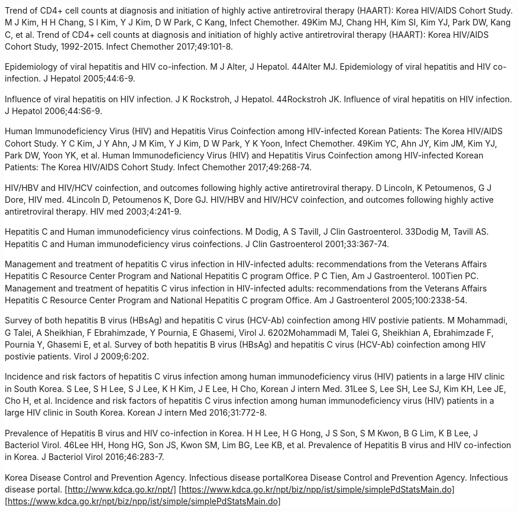Trend of CD4+ cell counts at diagnosis and initiation of highly active antiretroviral therapy (HAART): Korea HIV/AIDS Cohort Study. M J Kim, H H Chang, S I Kim, Y J Kim, D W Park, C Kang, Infect Chemother. 49Kim MJ, Chang HH, Kim SI, Kim YJ, Park DW, Kang C, et al. Trend of CD4+ cell counts at diagnosis and initiation of highly active antiretroviral therapy (HAART): Korea HIV/AIDS Cohort Study, 1992-2015. Infect Chemother 2017;49:101-8.

Epidemiology of viral hepatitis and HIV co-infection. M J Alter, J Hepatol. 44Alter MJ. Epidemiology of viral hepatitis and HIV co-infection. J Hepatol 2005;44:6-9.

Influence of viral hepatitis on HIV infection. J K Rockstroh, J Hepatol. 44Rockstroh JK. Influence of viral hepatitis on HIV infection. J Hepatol 2006;44:S6-9.

Human Immunodeficiency Virus (HIV) and Hepatitis Virus Coinfection among HIV-infected Korean Patients: The Korea HIV/AIDS Cohort Study. Y C Kim, J Y Ahn, J M Kim, Y J Kim, D W Park, Y K Yoon, Infect Chemother. 49Kim YC, Ahn JY, Kim JM, Kim YJ, Park DW, Yoon YK, et al. Human Immunodeficiency Virus (HIV) and Hepatitis Virus Coinfection among HIV-infected Korean Patients: The Korea HIV/AIDS Cohort Study. Infect Chemother 2017;49:268-74.

HIV/HBV and HIV/HCV coinfection, and outcomes following highly active antiretroviral therapy. D Lincoln, K Petoumenos, G J Dore, HIV med. 4Lincoln D, Petoumenos K, Dore GJ. HIV/HBV and HIV/HCV coinfection, and outcomes following highly active antiretroviral therapy. HIV med 2003;4:241-9.

Hepatitis C and Human immunodeficiency virus coinfections. M Dodig, A S Tavill, J Clin Gastroenterol. 33Dodig M, Tavill AS. Hepatitis C and Human immunodeficiency virus coinfections. J Clin Gastroenterol 2001;33:367-74.

Management and treatment of hepatitis C virus infection in HIV-infected adults: recommendations from the Veterans Affairs Hepatitis C Resource Center Program and National Hepatitis C program Office. P C Tien, Am J Gastroenterol. 100Tien PC. Management and treatment of hepatitis C virus infection in HIV-infected adults: recommendations from the Veterans Affairs Hepatitis C Resource Center Program and National Hepatitis C program Office. Am J Gastroenterol 2005;100:2338-54.

Survey of both hepatitis B virus (HBsAg) and hepatitis C virus (HCV-Ab) coinfection among HIV postivie patients. M Mohammadi, G Talei, A Sheikhian, F Ebrahimzade, Y Pournia, E Ghasemi, Virol J. 6202Mohammadi M, Talei G, Sheikhian A, Ebrahimzade F, Pournia Y, Ghasemi E, et al. Survey of both hepatitis B virus (HBsAg) and hepatitis C virus (HCV-Ab) coinfection among HIV postivie patients. Virol J 2009;6:202.

Incidence and risk factors of hepatitis C virus infection among human immunodeficiency virus (HIV) patients in a large HIV clinic in South Korea. S Lee, S H Lee, S J Lee, K H Kim, J E Lee, H Cho, Korean J intern Med. 31Lee S, Lee SH, Lee SJ, Kim KH, Lee JE, Cho H, et al. Incidence and risk factors of hepatitis C virus infection among human immunodeficiency virus (HIV) patients in a large HIV clinic in South Korea. Korean J intern Med 2016;31:772-8.

Prevalence of Hepatitis B virus and HIV co-infection in Korea. H H Lee, H G Hong, J S Son, S M Kwon, B G Lim, K B Lee, J Bacteriol Virol. 46Lee HH, Hong HG, Son JS, Kwon SM, Lim BG, Lee KB, et al. Prevalence of Hepatitis B virus and HIV co-infection in Korea. J Bacteriol Virol 2016;46:283-7.

Korea Disease Control and Prevention Agency. Infectious disease portalKorea Disease Control and Prevention Agency. Infectious disease portal. [http://www.kdca.go.kr/npt/] [https://www.kdca.go.kr/npt/biz/npp/ist/simple/simplePdStatsMain.do] [https://www.kdca.go.kr/npt/biz/npp/ist/simple/simplePdStatsMain.do]